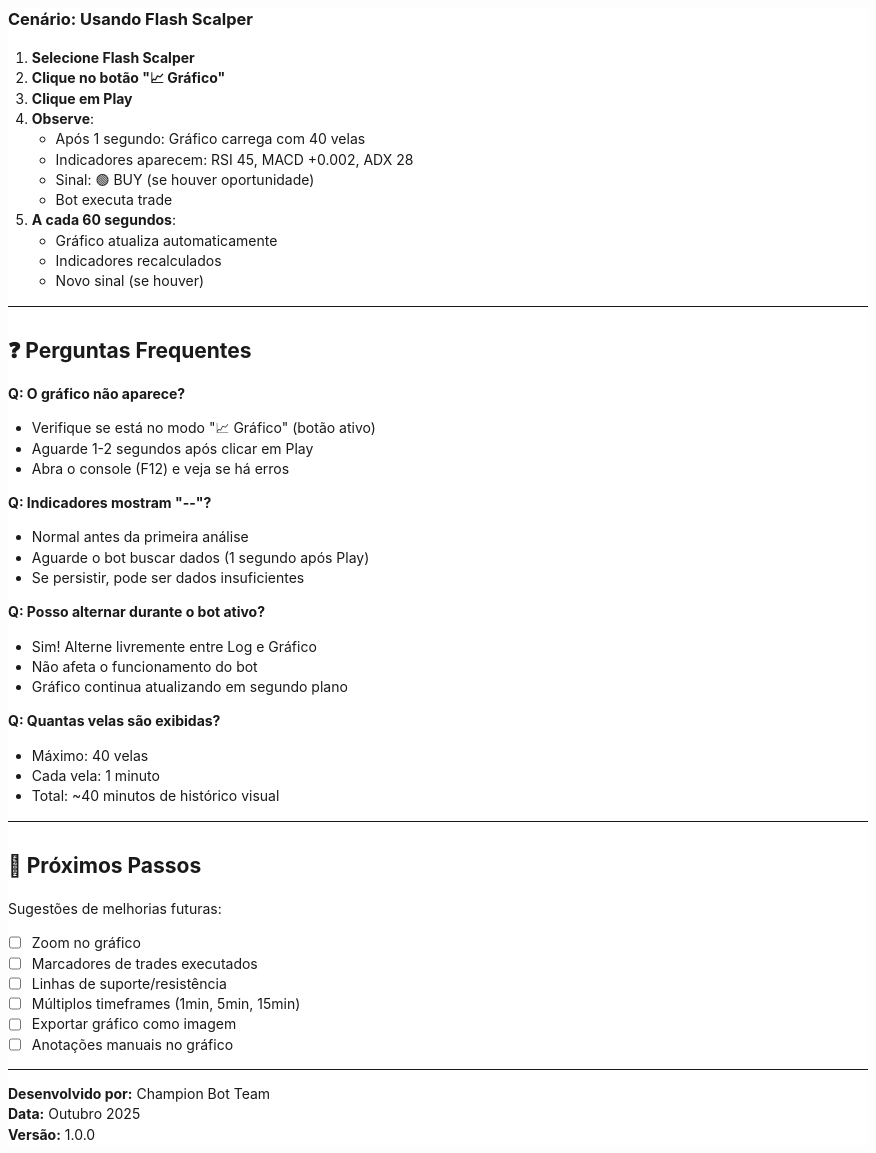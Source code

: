 ### Cenário: Usando Flash Scalper

1. **Selecione Flash Scalper**
2. **Clique no botão "📈 Gráfico"**
3. **Clique em Play**
4. **Observe**:
   - Após 1 segundo: Gráfico carrega com 40 velas
   - Indicadores aparecem: RSI 45, MACD +0.002, ADX 28
   - Sinal: 🟢 BUY (se houver oportunidade)
   - Bot executa trade
5. **A cada 60 segundos**:
   - Gráfico atualiza automaticamente
   - Indicadores recalculados
   - Novo sinal (se houver)

---

## ❓ **Perguntas Frequentes**

**Q: O gráfico não aparece?**
- Verifique se está no modo "📈 Gráfico" (botão ativo)
- Aguarde 1-2 segundos após clicar em Play
- Abra o console (F12) e veja se há erros

**Q: Indicadores mostram "--"?**
- Normal antes da primeira análise
- Aguarde o bot buscar dados (1 segundo após Play)
- Se persistir, pode ser dados insuficientes

**Q: Posso alternar durante o bot ativo?**
- Sim! Alterne livremente entre Log e Gráfico
- Não afeta o funcionamento do bot
- Gráfico continua atualizando em segundo plano

**Q: Quantas velas são exibidas?**
- Máximo: 40 velas
- Cada vela: 1 minuto
- Total: ~40 minutos de histórico visual

---

## 🎯 **Próximos Passos**

Sugestões de melhorias futuras:

- [ ] Zoom no gráfico
- [ ] Marcadores de trades executados
- [ ] Linhas de suporte/resistência
- [ ] Múltiplos timeframes (1min, 5min, 15min)
- [ ] Exportar gráfico como imagem
- [ ] Anotações manuais no gráfico

---

**Desenvolvido por:** Champion Bot Team  
**Data:** Outubro 2025  
**Versão:** 1.0.0
